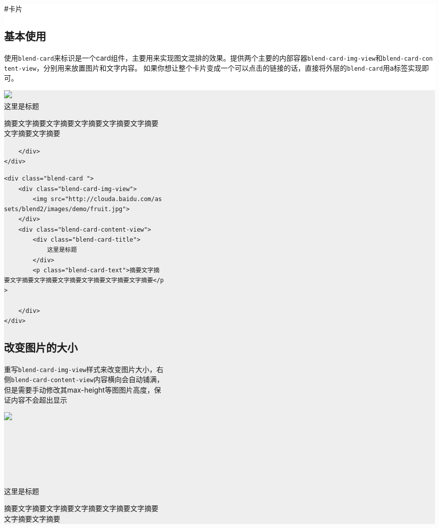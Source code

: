 #卡片

## 基本使用

使用`blend-card`来标识是一个card组件，主要用来实现图文混排的效果。提供两个主要的内部容器`blend-card-img-view`和`blend-card-content-view`，分别用来放置图片和文字内容。 如果你想让整个卡片变成一个可以点击的链接的话，直接将外层的`blend-card`用a标签实现即可。

<style type="text/css">
    .card-demo .blend-card{width:320px;}
    .card-demo{background-color: #eee}
</style>

<div class="doc-demo card-demo">
    <div class="blend-card ">
        <div class="blend-card-img-view">
            <img src="http://clouda.baidu.com/assets/blend2/images/demo/fruit.jpg">
        </div>
        <div class="blend-card-content-view">
            <div class="blend-card-title">
                这里是标题
            </div>
            <p class="blend-card-text">摘要文字摘要文字摘要文字摘要文字摘要文字摘要文字摘要文字摘要</p>

        </div>
    </div>
</div>

    <div class="blend-card ">
        <div class="blend-card-img-view">
            <img src="http://clouda.baidu.com/assets/blend2/images/demo/fruit.jpg">
        </div>
        <div class="blend-card-content-view">
            <div class="blend-card-title">
                这里是标题
            </div>
            <p class="blend-card-text">摘要文字摘要文字摘要文字摘要文字摘要文字摘要文字摘要文字摘要</p>

        </div>
    </div>

## 改变图片的大小

重写`blend-card-img-view`样式来改变图片大小，右侧`blend-card-content-view`内容横向会自动铺满，但是需要手动修改其max-height等图图片高度，保证内容不会超出显示

<div class="doc-demo card-demo">
    <div class="blend-card ">
        <div class="blend-card-img-view" style="width:108px;height:148px;">
            <img src="http://clouda.baidu.com/assets/blend2/images/demo/fruit.jpg">
        </div>
        <div class="blend-card-content-view">
            <div class="blend-card-title">
                这里是标题
            </div>
            <p class="blend-card-text">摘要文字摘要文字摘要文字摘要文字摘要文字摘要文字摘要文字摘要</p>
